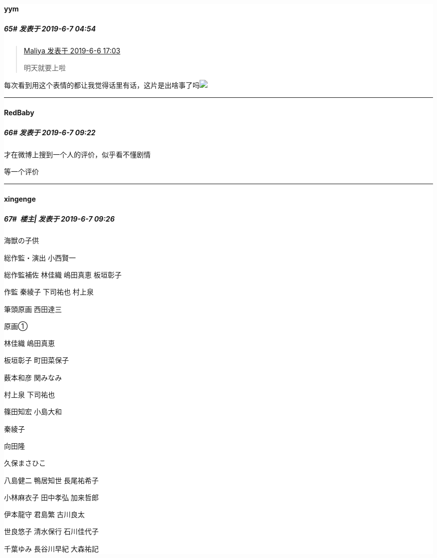 ####  yym  
##### 65#       发表于 2019-6-7 04:54

<blockquote><a href="httphttps://bbs.saraba1st.com/2b/forum.php?mod=redirect&amp;goto=findpost&amp;pid=44018710&amp;ptid=1726440" target="_blank">Maliya 发表于 2019-6-6 17:03</a>

明天就要上啦</blockquote>
每次看到用这个表情的都让我觉得话里有话，这片是出啥事了吗<img src="https://static.saraba1st.com/image/smiley/face2017/001.png" referrerpolicy="no-referrer">

*****

####  RedBaby  
##### 66#       发表于 2019-6-7 09:22

才在微博上搜到一个人的评价，似乎看不懂剧情

等一个评价

*****

####  xingenge  
##### 67#         楼主| 发表于 2019-6-7 09:26

海獣の子供

総作監・演出 小西賢一

総作監補佐 林佳織 嶋田真恵 板垣彰子

作監 秦綾子 下司祐也 村上泉

筆頭原画 西田達三

原画①

林佳織 嶋田真恵

板垣彰子 町田菜保子

薮本和彦 関みなみ

村上泉 下司祐也

篠田知宏 小島大和

秦綾子

向田隆

久保まさひこ

八島健二 鴨居知世 長尾祐希子

小林麻衣子 田中孝弘 加来哲郎

伊本龍守 君島繁 古川良太

世良悠子 清水保行 石川佳代子

千葉ゆみ 長谷川早紀 大森祐記

